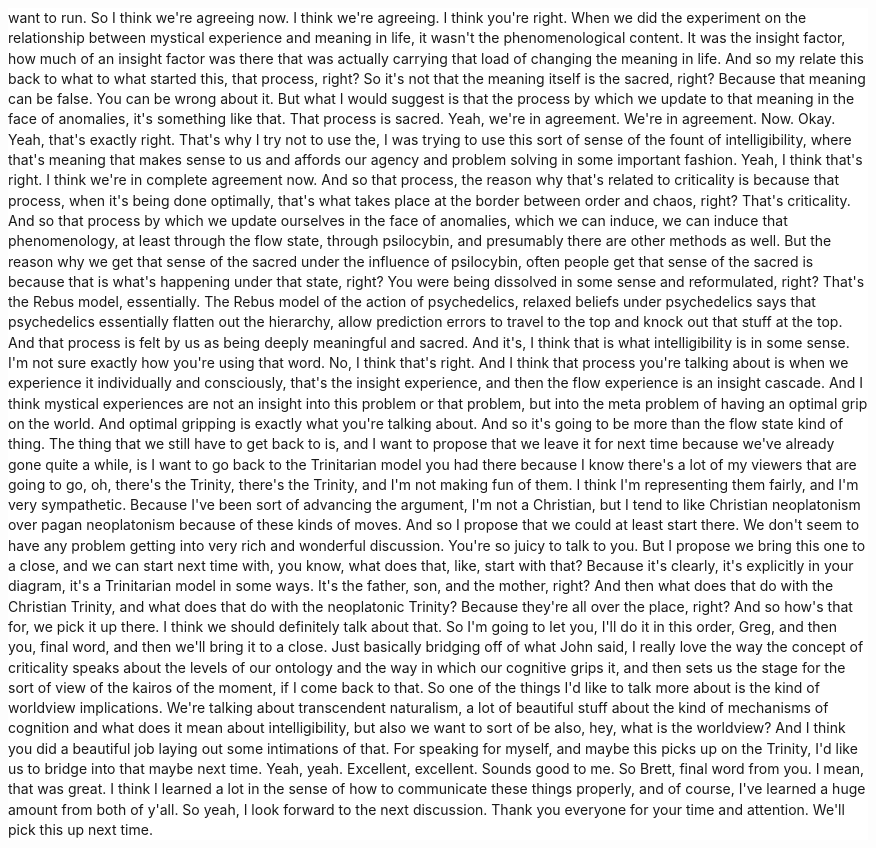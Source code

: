 want to run. So I think we're agreeing now. I think we're agreeing. I think you're right. When we did the experiment on the relationship between mystical experience and meaning in life, it wasn't the phenomenological content. It was the insight factor, how much of an insight factor was there that was actually carrying that load of changing the meaning in life. And so my relate this back to what to what started this, that process, right? So it's not that the meaning itself is the sacred, right? Because that meaning can be false. You can be wrong about it. But what I would suggest is that the process by which we update to that meaning in the face of anomalies, it's something like that. That process is sacred. Yeah, we're in agreement. We're in agreement. Now. Okay. Yeah, that's exactly right. That's why I try not to use the, I was trying to use this sort of sense of the fount of intelligibility, where that's meaning that makes sense to us and affords our agency and problem solving in some important fashion. Yeah, I think that's right. I think we're in complete agreement now. And so that process, the reason why that's related to criticality is because that process, when it's being done optimally, that's what takes place at the border between order and chaos, right? That's criticality. And so that process by which we update ourselves in the face of anomalies, which we can induce, we can induce that phenomenology, at least through the flow state, through psilocybin, and presumably there are other methods as well. But the reason why we get that sense of the sacred under the influence of psilocybin, often people get that sense of the sacred is because that is what's happening under that state, right? You were being dissolved in some sense and reformulated, right? That's the Rebus model, essentially. The Rebus model of the action of psychedelics, relaxed beliefs under psychedelics says that psychedelics essentially flatten out the hierarchy, allow prediction errors to travel to the top and knock out that stuff at the top. And that process is felt by us as being deeply meaningful and sacred. And it's, I think that is what intelligibility is in some sense. I'm not sure exactly how you're using that word. No, I think that's right. And I think that process you're talking about is when we experience it individually and consciously, that's the insight experience, and then the flow experience is an insight cascade. And I think mystical experiences are not an insight into this problem or that problem, but into the meta problem of having an optimal grip on the world. And optimal gripping is exactly what you're talking about. And so it's going to be more than the flow state kind of thing. The thing that we still have to get back to is, and I want to propose that we leave it for next time because we've already gone quite a while, is I want to go back to the Trinitarian model you had there because I know there's a lot of my viewers that are going to go, oh, there's the Trinity, there's the Trinity, and I'm not making fun of them. I think I'm representing them fairly, and I'm very sympathetic. Because I've been sort of advancing the argument, I'm not a Christian, but I tend to like Christian neoplatonism over pagan neoplatonism because of these kinds of moves. And so I propose that we could at least start there. We don't seem to have any problem getting into very rich and wonderful discussion. You're so juicy to talk to you. But I propose we bring this one to a close, and we can start next time with, you know, what does that, like, start with that? Because it's clearly, it's explicitly in your diagram, it's a Trinitarian model in some ways. It's the father, son, and the mother, right? And then what does that do with the Christian Trinity, and what does that do with the neoplatonic Trinity? Because they're all over the place, right? And so how's that for, we pick it up there. I think we should definitely talk about that. So I'm going to let you, I'll do it in this order, Greg, and then you, final word, and then we'll bring it to a close. Just basically bridging off of what John said, I really love the way the concept of criticality speaks about the levels of our ontology and the way in which our cognitive grips it, and then sets us the stage for the sort of view of the kairos of the moment, if I come back to that. So one of the things I'd like to talk more about is the kind of worldview implications. We're talking about transcendent naturalism, a lot of beautiful stuff about the kind of mechanisms of cognition and what does it mean about intelligibility, but also we want to sort of be also, hey, what is the worldview? And I think you did a beautiful job laying out some intimations of that. For speaking for myself, and maybe this picks up on the Trinity, I'd like us to bridge into that maybe next time. Yeah, yeah. Excellent, excellent. Sounds good to me. So Brett, final word from you. I mean, that was great. I think I learned a lot in the sense of how to communicate these things properly, and of course, I've learned a huge amount from both of y'all. So yeah, I look forward to the next discussion. Thank you everyone for your time and attention. We'll pick this up next time.